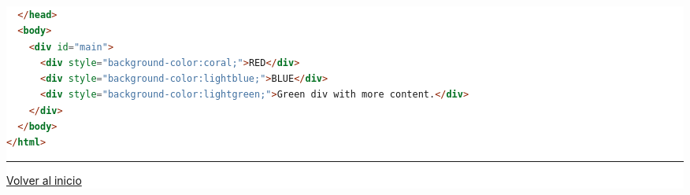 ```html
  </head>
  <body>
    <div id="main">
      <div style="background-color:coral;">RED</div>
      <div style="background-color:lightblue;">BLUE</div>  
      <div style="background-color:lightgreen;">Green div with more content.</div>
    </div>
  </body>
</html>
```

---------------------------------------------------------------------------

[Volver al inicio](#-Flexbox)

